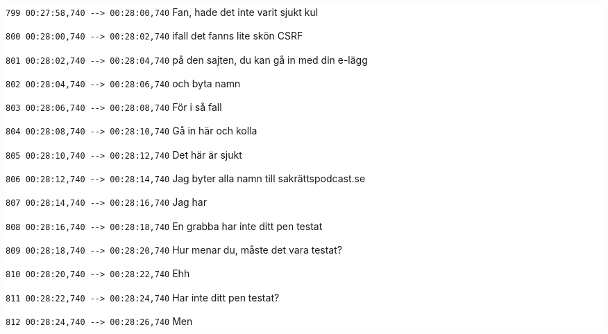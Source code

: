 

`799 00:27:58,740 --> 00:28:00,740`
Fan, hade det inte varit sjukt kul



`800 00:28:00,740 --> 00:28:02,740`
ifall det fanns lite skön CSRF



`801 00:28:02,740 --> 00:28:04,740`
på den sajten, du kan gå in med din e-lägg



`802 00:28:04,740 --> 00:28:06,740`
och byta namn



`803 00:28:06,740 --> 00:28:08,740`
För i så fall



`804 00:28:08,740 --> 00:28:10,740`
Gå in här och kolla



`805 00:28:10,740 --> 00:28:12,740`
Det här är sjukt



`806 00:28:12,740 --> 00:28:14,740`
Jag byter alla namn till sakrättspodcast.se



`807 00:28:14,740 --> 00:28:16,740`
Jag har



`808 00:28:16,740 --> 00:28:18,740`
En grabba har inte ditt pen testat



`809 00:28:18,740 --> 00:28:20,740`
Hur menar du, måste det vara testat?



`810 00:28:20,740 --> 00:28:22,740`
Ehh



`811 00:28:22,740 --> 00:28:24,740`
Har inte ditt pen testat?



`812 00:28:24,740 --> 00:28:26,740`
Men
